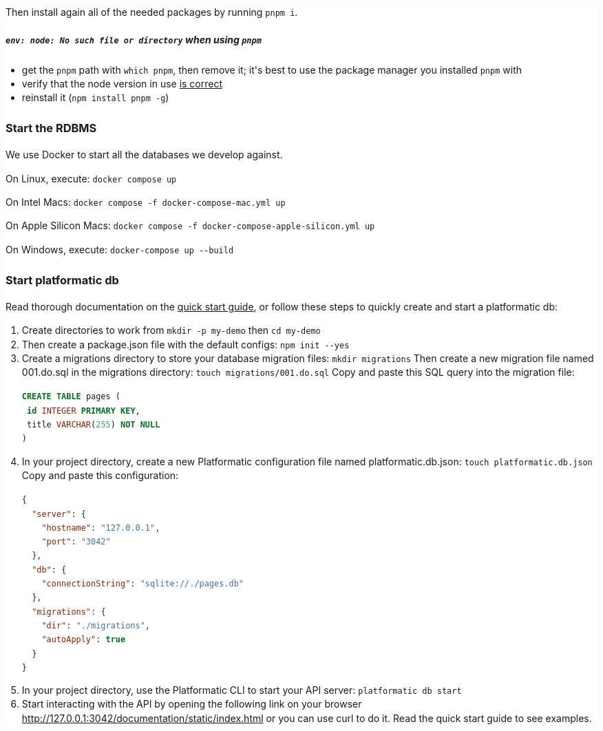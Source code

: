 Then install again all of the needed packages by running `pnpm i`.

##### `env: node: No such file or directory` when using `pnpm`
* get the `pnpm` path with `which pnpm`, then remove it; it's best to use the package manager you installed `pnpm` with
* verify that the node version in use [is correct](https://oss.platformatic.dev/docs/getting-started/quick-start-guide/#prerequisites)
* reinstall it (`npm install pnpm -g`)

<a id='run-docker'></a>
### Start the RDBMS

We use Docker to start all the databases we develop against.

On Linux, execute: `docker compose up`

On Intel Macs: `docker compose -f docker-compose-mac.yml up` 

On Apple Silicon Macs: `docker compose -f docker-compose-apple-silicon.yml up` 

On Windows, execute: `docker-compose up --build`

### Start platformatic db

Read thorough documentation on the [quick start guide](https://github.com/platformatic/platformatic/blob/main/docs/getting-started/quick-start-guide.md), or
follow these steps to quickly create and start a platformatic db:

1. Create directories to work from `mkdir -p my-demo` then `cd my-demo`
2. Then create a package.json file with the default configs: `npm init --yes`
3. Create a migrations directory to store your database migration files: `mkdir migrations`
   Then create a new migration file named 001.do.sql in the migrations directory: `touch migrations/001.do.sql`
   Copy and paste this SQL query into the migration file:
   ```sql
   CREATE TABLE pages (
    id INTEGER PRIMARY KEY,
    title VARCHAR(255) NOT NULL
   )
   ```
4. In your project directory, create a new Platformatic configuration file named platformatic.db.json: `touch platformatic.db.json`
   Copy and paste this configuration:
   ```json
   {
     "server": {
       "hostname": "127.0.0.1",
       "port": "3042"
     },
     "db": {
       "connectionString": "sqlite://./pages.db"
     },
     "migrations": {
       "dir": "./migrations",
       "autoApply": true
     }
   }
   ```
5. In your project directory, use the Platformatic CLI to start your API server: `platformatic db start`
6. Start interacting with the API by opening the following link on your browser http://127.0.0.1:3042/documentation/static/index.html or you can use curl
   to do it. Read the quick start guide to see examples.
